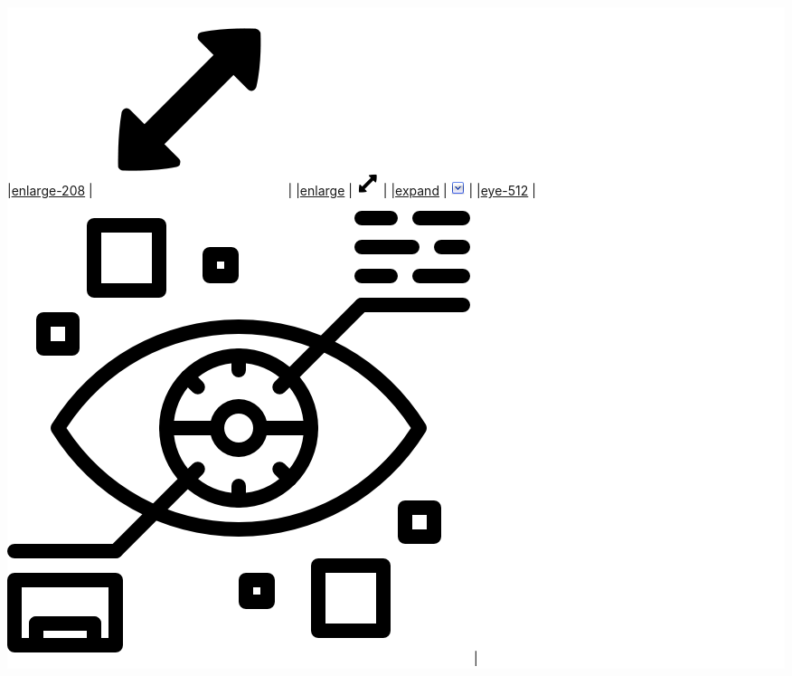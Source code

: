 |[enlarge-208](enlarge-208.png) | [![enlarge-208](enlarge-208.png)](enlarge-208.png) |
|[enlarge](enlarge.png) | [![enlarge](enlarge.png)](enlarge.png) |
|[expand](expand.png) | [![expand](expand.png)](expand.png) |
|[eye-512](eye-512.png) | [![eye-512](eye-512.png)](eye-512.png) |